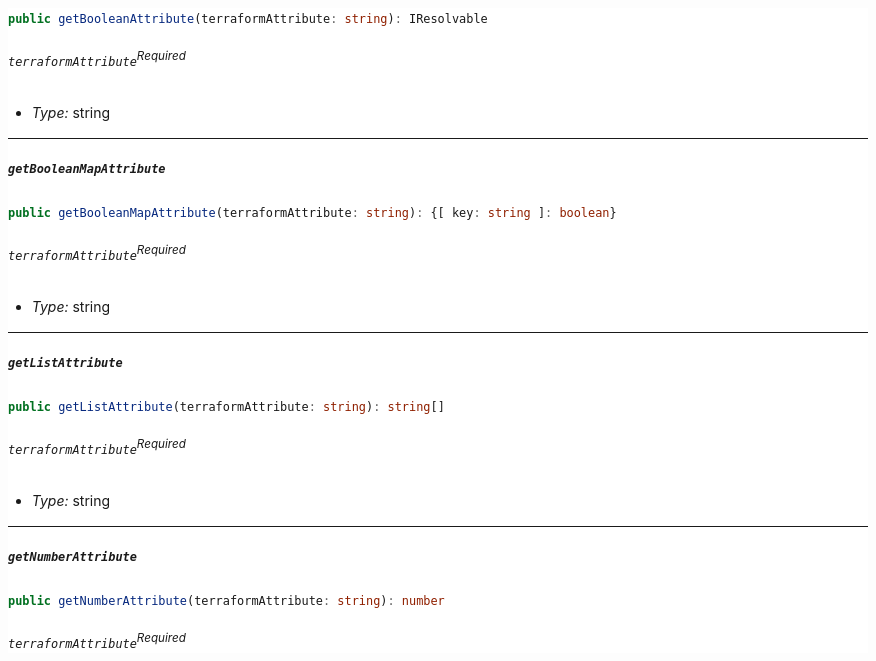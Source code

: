 ```typescript
public getBooleanAttribute(terraformAttribute: string): IResolvable
```

###### `terraformAttribute`<sup>Required</sup> <a name="terraformAttribute" id="@cdktf/provider-opentelekomcloud.dataOpentelekomcloudSdrsDomainV1.DataOpentelekomcloudSdrsDomainV1.getBooleanAttribute.parameter.terraformAttribute"></a>

- *Type:* string

---

##### `getBooleanMapAttribute` <a name="getBooleanMapAttribute" id="@cdktf/provider-opentelekomcloud.dataOpentelekomcloudSdrsDomainV1.DataOpentelekomcloudSdrsDomainV1.getBooleanMapAttribute"></a>

```typescript
public getBooleanMapAttribute(terraformAttribute: string): {[ key: string ]: boolean}
```

###### `terraformAttribute`<sup>Required</sup> <a name="terraformAttribute" id="@cdktf/provider-opentelekomcloud.dataOpentelekomcloudSdrsDomainV1.DataOpentelekomcloudSdrsDomainV1.getBooleanMapAttribute.parameter.terraformAttribute"></a>

- *Type:* string

---

##### `getListAttribute` <a name="getListAttribute" id="@cdktf/provider-opentelekomcloud.dataOpentelekomcloudSdrsDomainV1.DataOpentelekomcloudSdrsDomainV1.getListAttribute"></a>

```typescript
public getListAttribute(terraformAttribute: string): string[]
```

###### `terraformAttribute`<sup>Required</sup> <a name="terraformAttribute" id="@cdktf/provider-opentelekomcloud.dataOpentelekomcloudSdrsDomainV1.DataOpentelekomcloudSdrsDomainV1.getListAttribute.parameter.terraformAttribute"></a>

- *Type:* string

---

##### `getNumberAttribute` <a name="getNumberAttribute" id="@cdktf/provider-opentelekomcloud.dataOpentelekomcloudSdrsDomainV1.DataOpentelekomcloudSdrsDomainV1.getNumberAttribute"></a>

```typescript
public getNumberAttribute(terraformAttribute: string): number
```

###### `terraformAttribute`<sup>Required</sup> <a name="terraformAttribute" id="@cdktf/provider-opentelekomcloud.dataOpentelekomcloudSdrsDomainV1.DataOpentelekomcloudSdrsDomainV1.getNumberAttribute.parameter.terraformAttribute"></a>
